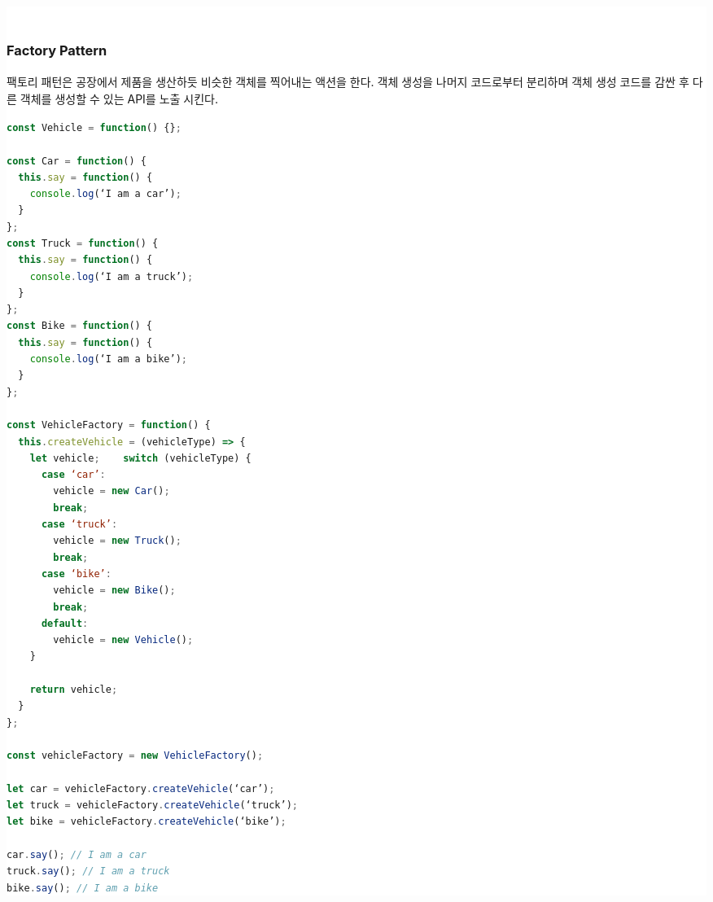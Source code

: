 <br>

### Factory Pattern

팩토리 패턴은 공장에서 제품을 생산하듯 비슷한 객체를 찍어내는 액션을 한다. 객체 생성을 나머지 코드로부터 분리하며 객체 생성 코드를 감싼 후  다른 객체를 생성할 수 있는 API를 노출 시킨다.

```javascript
const Vehicle = function() {};

const Car = function() {
  this.say = function() {
    console.log(‘I am a car’);
  }
};
const Truck = function() {
  this.say = function() {
    console.log(‘I am a truck’);
  }
};
const Bike = function() {
  this.say = function() {
    console.log(‘I am a bike’);
  }
};

const VehicleFactory = function() {
  this.createVehicle = (vehicleType) => {
    let vehicle;    switch (vehicleType) {
      case ‘car’:
        vehicle = new Car();
        break;
      case ‘truck’:
        vehicle = new Truck();
        break;
      case ‘bike’:
        vehicle = new Bike();
        break;
      default:
        vehicle = new Vehicle();
    }
 
    return vehicle;
  }
};

const vehicleFactory = new VehicleFactory();

let car = vehicleFactory.createVehicle(‘car’);
let truck = vehicleFactory.createVehicle(‘truck’);
let bike = vehicleFactory.createVehicle(‘bike’);

car.say(); // I am a car
truck.say(); // I am a truck
bike.say(); // I am a bike
```
